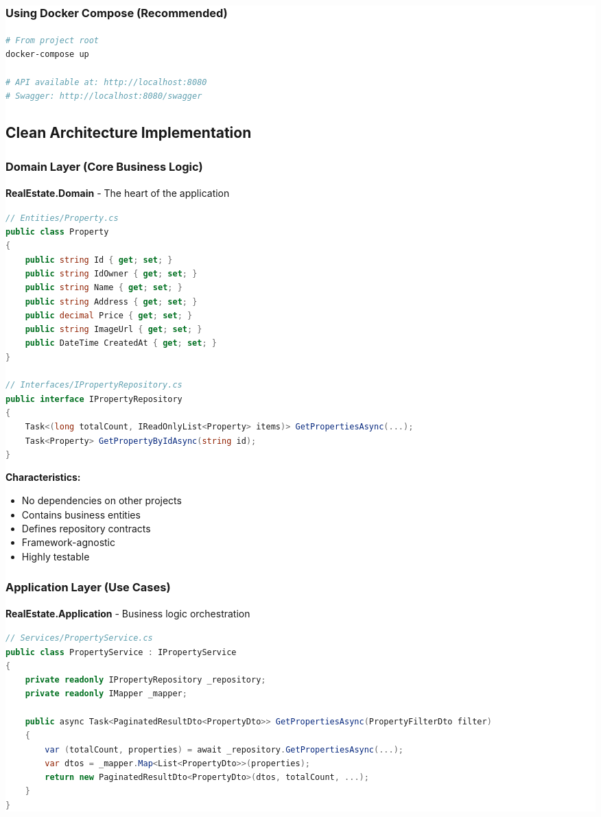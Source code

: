 ### Using Docker Compose (Recommended)

```bash
# From project root
docker-compose up

# API available at: http://localhost:8080
# Swagger: http://localhost:8080/swagger
```

## Clean Architecture Implementation

### Domain Layer (Core Business Logic)

**RealEstate.Domain** - The heart of the application

```csharp
// Entities/Property.cs
public class Property
{
    public string Id { get; set; }
    public string IdOwner { get; set; }
    public string Name { get; set; }
    public string Address { get; set; }
    public decimal Price { get; set; }
    public string ImageUrl { get; set; }
    public DateTime CreatedAt { get; set; }
}

// Interfaces/IPropertyRepository.cs
public interface IPropertyRepository
{
    Task<(long totalCount, IReadOnlyList<Property> items)> GetPropertiesAsync(...);
    Task<Property> GetPropertyByIdAsync(string id);
}
```

**Characteristics:**
- No dependencies on other projects
- Contains business entities
- Defines repository contracts
- Framework-agnostic
- Highly testable

### Application Layer (Use Cases)

**RealEstate.Application** - Business logic orchestration

```csharp
// Services/PropertyService.cs
public class PropertyService : IPropertyService
{
    private readonly IPropertyRepository _repository;
    private readonly IMapper _mapper;
    
    public async Task<PaginatedResultDto<PropertyDto>> GetPropertiesAsync(PropertyFilterDto filter)
    {
        var (totalCount, properties) = await _repository.GetPropertiesAsync(...);
        var dtos = _mapper.Map<List<PropertyDto>>(properties);
        return new PaginatedResultDto<PropertyDto>(dtos, totalCount, ...);
    }
}
```
